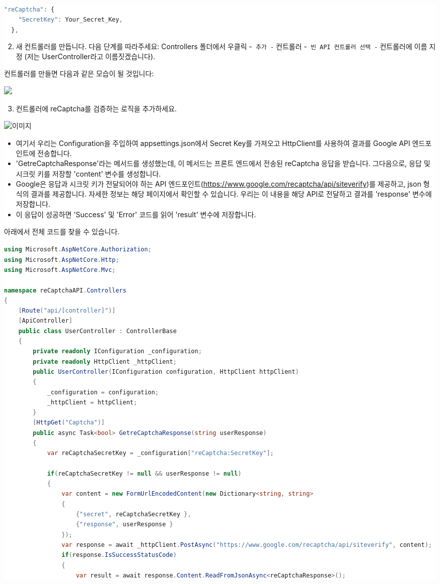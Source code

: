 

```js
"reCaptcha": {
    "SecretKey": Your_Secret_Key, 
  },
```

2. 새 컨트롤러를 만듭니다. 다음 단계를 따라주세요:
Controllers 폴더에서 우클릭 -` 추가 -` 컨트롤러 -` 빈 API 컨트롤러 선택 -` 컨트롤러에 이름 지정 (저는 UserController라고 이름짓겠습니다).

컨트롤러를 만들면 다음과 같은 모습이 될 것입니다:

<img src="/assets/img/2024-05-14-ImplementingGooglereCAPTCHAusingASPNETCoreWebAPI_7.png" />



3. 컨트롤러에 reCaptcha를 검증하는 로직을 추가하세요.

![이미지](/assets/img/2024-05-14-ImplementingGooglereCAPTCHAusingASPNETCoreWebAPI_8.png)

- 여기서 우리는 Configuration을 주입하여 appsettings.json에서 Secret Key를 가져오고 HttpClient를 사용하여 결과를 Google API 엔드포인트에 전송합니다.
- 'GetreCaptchaResponse'라는 메서드를 생성했는데, 이 메서드는 프론트 엔드에서 전송된 reCaptcha 응답을 받습니다. 그다음으로, 응답 및 시크릿 키를 저장할 'content' 변수를 생성합니다.
- Google은 응답과 시크릿 키가 전달되어야 하는 API 엔드포인트(https://www.google.com/recaptcha/api/siteverify)를 제공하고, json 형식의 결과를 제공합니다. 자세한 정보는 해당 페이지에서 확인할 수 있습니다.
우리는 이 내용을 해당 API로 전달하고 결과를 'response' 변수에 저장합니다.
- 이 응답이 성공하면 'Success' 및 'Error' 코드를 읽어 'result' 변수에 저장합니다.

아래에서 전체 코드를 찾을 수 있습니다.



```csharp
using Microsoft.AspNetCore.Authorization;
using Microsoft.AspNetCore.Http;
using Microsoft.AspNetCore.Mvc;

namespace reCaptchaAPI.Controllers
{
    [Route("api/[controller]")]
    [ApiController]
    public class UserController : ControllerBase
    {
        private readonly IConfiguration _configuration;
        private readonly HttpClient _httpClient;
        public UserController(IConfiguration configuration, HttpClient httpClient)
        {
            _configuration = configuration;
            _httpClient = httpClient;
        }
        [HttpGet("Captcha")]
        public async Task<bool> GetreCaptchaResponse(string userResponse)
        {
            var reCaptchaSecretKey = _configuration["reCaptcha:SecretKey"];

            if(reCaptchaSecretKey != null && userResponse != null)
            {
                var content = new FormUrlEncodedContent(new Dictionary<string, string>
                {
                    {"secret", reCaptchaSecretKey },
                    {"response", userResponse }
                });
                var response = await _httpClient.PostAsync("https://www.google.com/recaptcha/api/siteverify", content);
                if(response.IsSuccessStatusCode)
                {
                    var result = await response.Content.ReadFromJsonAsync<reCaptchaResponse>();
```